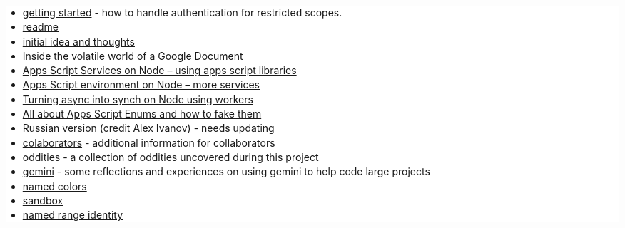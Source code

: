 - [getting started](GETTING_STARTED.md) - how to handle authentication for restricted scopes.
- [readme](README.md)
- [initial idea and thoughts](https://ramblings.mcpher.com/a-proof-of-concept-implementation-of-apps-script-environment-on-node/)
- [Inside the volatile world of a Google Document](https://ramblings.mcpher.com/inside-the-volatile-world-of-a-google-document/)
- [Apps Script Services on Node – using apps script libraries](https://ramblings.mcpher.com/apps-script-services-on-node-using-apps-script-libraries/)
- [Apps Script environment on Node – more services](https://ramblings.mcpher.com/apps-script-environment-on-node-more-services/)
- [Turning async into synch on Node using workers](https://ramblings.mcpher.com/turning-async-into-synch-on-node-using-workers/)
- [All about Apps Script Enums and how to fake them](https://ramblings.mcpher.com/all-about-apps-script-enums-and-how-to-fake-them/)
- [Russian version](README.RU.md) ([credit Alex Ivanov](https://github.com/oshliaer)) - needs updating
- [colaborators](collaborators.md) - additional information for collaborators
- [oddities](oddities.md) - a collection of oddities uncovered during this project
- [gemini](gemini.md) - some reflections and experiences on using gemini to help code large projects
- [named colors](named-colors.md)
- [sandbox](sandbox.md)
- [named range identity](named-range-identity.md)
